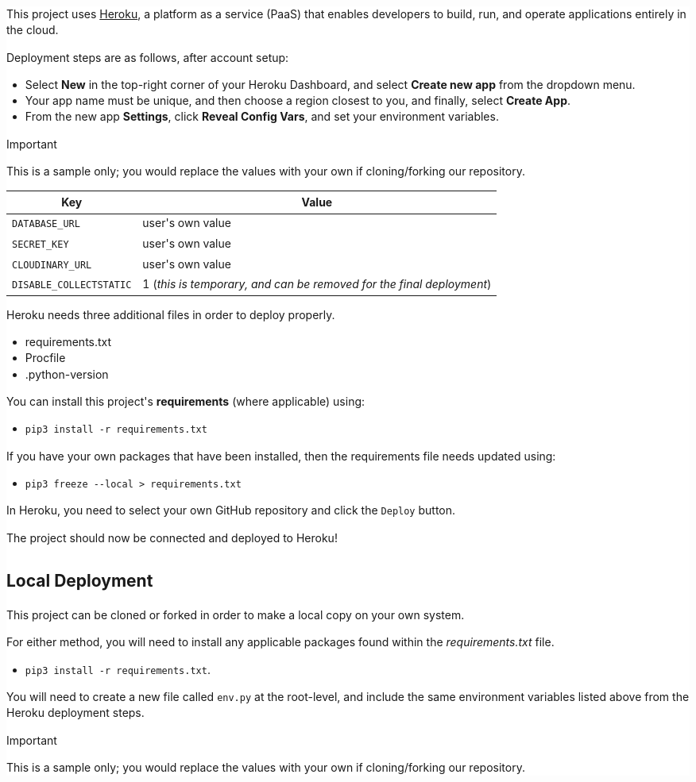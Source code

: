 This project uses [Heroku](https://www.heroku.com), a platform as a service (PaaS) that enables developers to build, run, and operate applications entirely in the cloud.

Deployment steps are as follows, after account setup:

- Select **New** in the top-right corner of your Heroku Dashboard, and select **Create new app** from the dropdown menu.
- Your app name must be unique, and then choose a region closest to you, and finally, select **Create App**.
- From the new app **Settings**, click **Reveal Config Vars**, and set your environment variables.

> [!IMPORTANT]  
> This is a sample only; you would replace the values with your own if cloning/forking our repository.

| Key | Value |
| --- | --- |
| `DATABASE_URL` | user's own value |
| `SECRET_KEY` | user's own value |
| `CLOUDINARY_URL` | user's own value |
| `DISABLE_COLLECTSTATIC` | 1 (*this is temporary, and can be removed for the final deployment*) |

Heroku needs three additional files in order to deploy properly.

- requirements.txt
- Procfile
- .python-version

You can install this project's **requirements** (where applicable) using:

- `pip3 install -r requirements.txt`

If you have your own packages that have been installed, then the requirements file needs updated using:

- `pip3 freeze --local > requirements.txt`

In Heroku, you need to select your own GitHub repository and click the `Deploy` button.

The project should now be connected and deployed to Heroku!

## Local Deployment

This project can be cloned or forked in order to make a local copy on your own system.

For either method, you will need to install any applicable packages found within the *requirements.txt* file.

- `pip3 install -r requirements.txt`.

You will need to create a new file called `env.py` at the root-level, and include the same environment variables listed above from the Heroku deployment steps.

> [!IMPORTANT]  
> This is a sample only; you would replace the values with your own if cloning/forking our repository.

